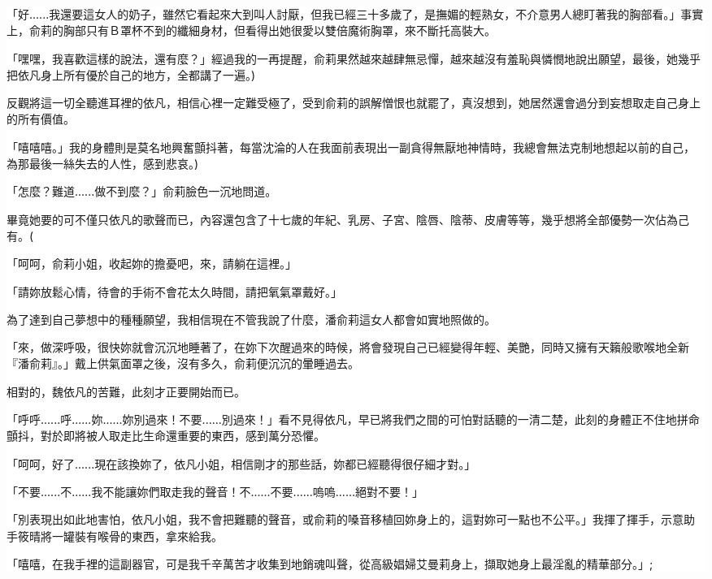 

「好......我還要這女人的奶子，雖然它看起來大到叫人討厭，但我已經三十多歲了，是撫媚的輕熟女，不介意男人總盯著我的胸部看。」事實上，俞莉的胸部只有Ｂ罩杯不到的纖細身材，但看得出她很愛以雙倍魔術胸罩，來不斷托高裝大。



「嘿嘿，我喜歡這樣的說法，還有麼？」經過我的一再提醒，俞莉果然越來越肆無忌憚，越來越沒有羞恥與憐憫地說出願望，最後，她幾乎把依凡身上所有優於自己的地方，全都講了一遍。)





反觀將這一切全聽進耳裡的依凡，相信心裡一定難受極了，受到俞莉的誤解憎恨也就罷了，真沒想到，她居然還會過分到妄想取走自己身上的所有價值。





「嘻嘻嘻。」我的身體則是莫名地興奮顫抖著，每當沈淪的人在我面前表現出一副貪得無厭地神情時，我總會無法克制地想起以前的自己，為那最後一絲失去的人性，感到悲哀。)



「怎麼？難道......做不到麼？」俞莉臉色一沉地問道。



畢竟她要的可不僅只依凡的歌聲而已，內容還包含了十七歲的年紀、乳房、子宮、陰唇、陰蒂、皮膚等等，幾乎想將全部優勢一次佔為己有。(



「呵呵，俞莉小姐，收起妳的擔憂吧，來，請躺在這裡。」





「請妳放鬆心情，待會的手術不會花太久時間，請把氧氣罩戴好。」





為了達到自己夢想中的種種願望，我相信現在不管我說了什麼，潘俞莉這女人都會如實地照做的。





「來，做深呼吸，很快妳就會沉沉地睡著了，在妳下次醒過來的時候，將會發現自己已經變得年輕、美艷，同時又擁有天籟般歌喉地全新『潘俞莉』。」戴上供氣面罩之後，沒有多久，俞莉便沉沉的暈睡過去。





相對的，魏依凡的苦難，此刻才正要開始而已。



「呼呼......呼......妳......妳別過來！不要......別過來！」看不見得依凡，早已將我們之間的可怕對話聽的一清二楚，此刻的身體正不住地拼命顫抖，對於即將被人取走比生命還重要的東西，感到萬分恐懼。



「呵呵，好了......現在該換妳了，依凡小姐，相信剛才的那些話，妳都已經聽得很仔細才對。」



「不要......不......我不能讓妳們取走我的聲音！不......不要......嗚嗚......絕對不要！」



「別表現出如此地害怕，依凡小姐，我不會把難聽的聲音，或俞莉的嗓音移植回妳身上的，這對妳可一點也不公平。」我揮了揮手，示意助手筱晴將一罐裝有喉骨的東西，拿來給我。





「嘻嘻，在我手裡的這副器官，可是我千辛萬苦才收集到地銷魂叫聲，從高級娼婦艾曼莉身上，擷取她身上最淫亂的精華部分。」;
